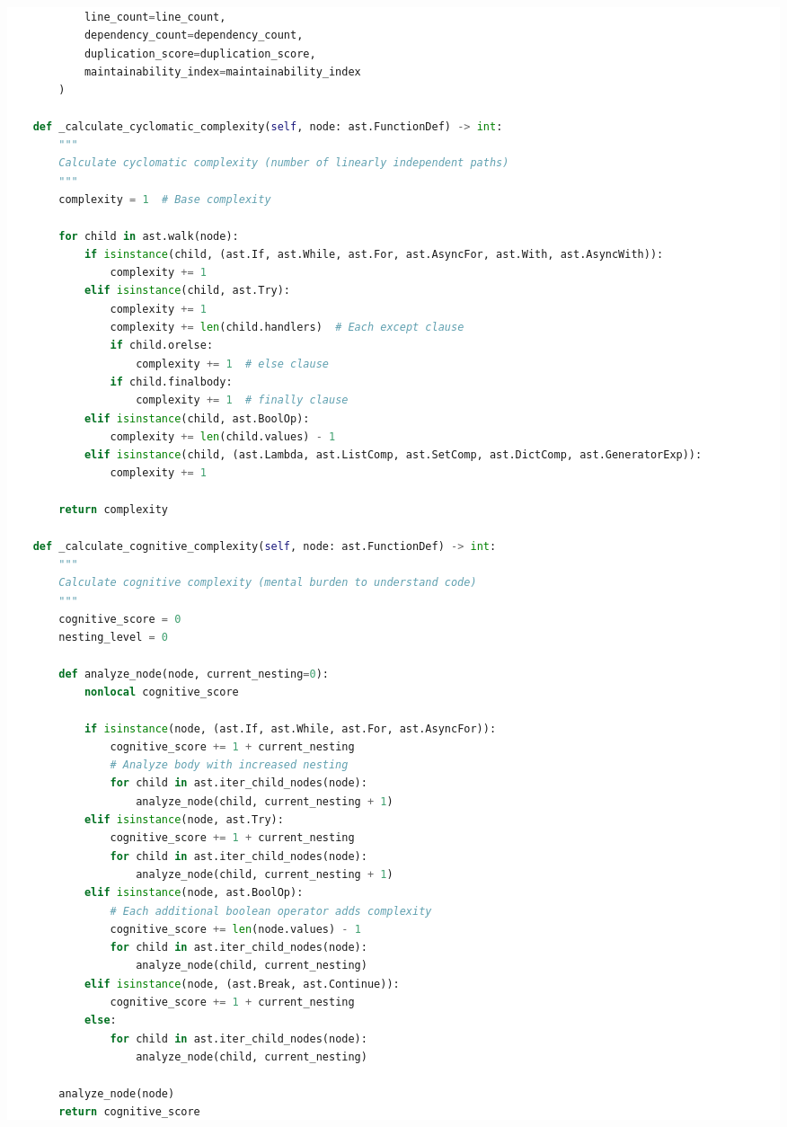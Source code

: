 ```python
            line_count=line_count,
            dependency_count=dependency_count,
            duplication_score=duplication_score,
            maintainability_index=maintainability_index
        )

    def _calculate_cyclomatic_complexity(self, node: ast.FunctionDef) -> int:
        """
        Calculate cyclomatic complexity (number of linearly independent paths)
        """
        complexity = 1  # Base complexity

        for child in ast.walk(node):
            if isinstance(child, (ast.If, ast.While, ast.For, ast.AsyncFor, ast.With, ast.AsyncWith)):
                complexity += 1
            elif isinstance(child, ast.Try):
                complexity += 1
                complexity += len(child.handlers)  # Each except clause
                if child.orelse:
                    complexity += 1  # else clause
                if child.finalbody:
                    complexity += 1  # finally clause
            elif isinstance(child, ast.BoolOp):
                complexity += len(child.values) - 1
            elif isinstance(child, (ast.Lambda, ast.ListComp, ast.SetComp, ast.DictComp, ast.GeneratorExp)):
                complexity += 1

        return complexity

    def _calculate_cognitive_complexity(self, node: ast.FunctionDef) -> int:
        """
        Calculate cognitive complexity (mental burden to understand code)
        """
        cognitive_score = 0
        nesting_level = 0

        def analyze_node(node, current_nesting=0):
            nonlocal cognitive_score

            if isinstance(node, (ast.If, ast.While, ast.For, ast.AsyncFor)):
                cognitive_score += 1 + current_nesting
                # Analyze body with increased nesting
                for child in ast.iter_child_nodes(node):
                    analyze_node(child, current_nesting + 1)
            elif isinstance(node, ast.Try):
                cognitive_score += 1 + current_nesting
                for child in ast.iter_child_nodes(node):
                    analyze_node(child, current_nesting + 1)
            elif isinstance(node, ast.BoolOp):
                # Each additional boolean operator adds complexity
                cognitive_score += len(node.values) - 1
                for child in ast.iter_child_nodes(node):
                    analyze_node(child, current_nesting)
            elif isinstance(node, (ast.Break, ast.Continue)):
                cognitive_score += 1 + current_nesting
            else:
                for child in ast.iter_child_nodes(node):
                    analyze_node(child, current_nesting)

        analyze_node(node)
        return cognitive_score
```